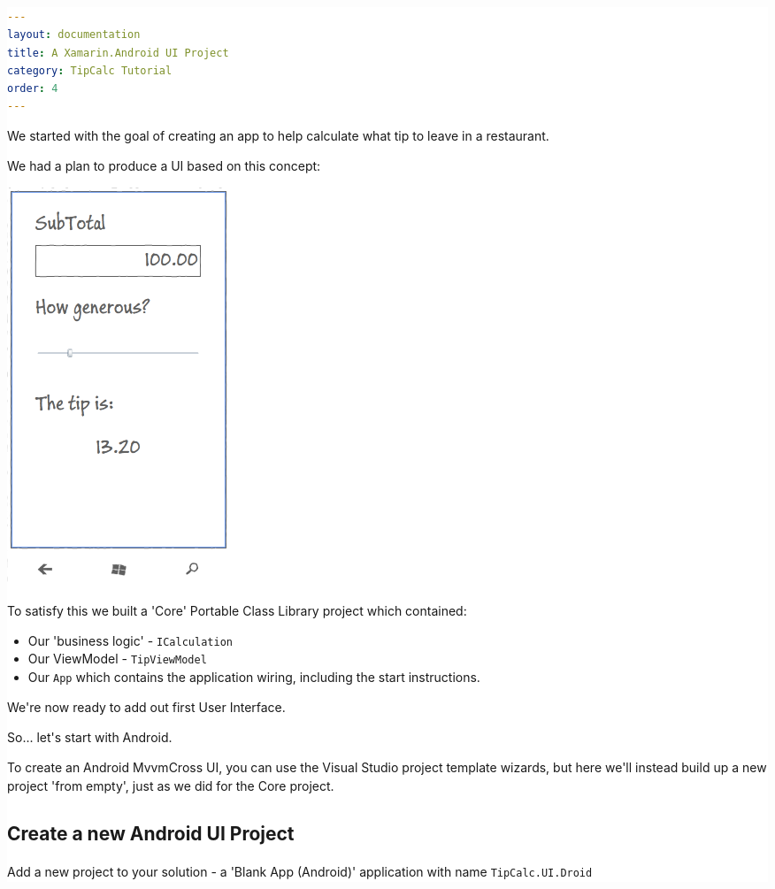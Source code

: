```yaml
---
layout: documentation
title: A Xamarin.Android UI Project
category: TipCalc Tutorial
order: 4
---
```

We started with the goal of creating an app to help calculate what tip to leave in a restaurant.

We had a plan to produce a UI based on this concept:

![Sketch](../../img/tutorials/tipcalc/TipCalc_Sketch.png)

To satisfy this we built a 'Core' Portable Class Library project which contained:

- Our 'business logic' - `ICalculation`
- Our ViewModel - `TipViewModel`
- Our `App` which contains the application wiring, including the start instructions.

We're now ready to add out first User Interface.

So... let's start with Android.

To create an Android MvvmCross UI, you can use the Visual Studio project template wizards, but here we'll instead build up a new project 'from empty', just as we did for the Core project.

## Create a new Android UI Project

Add a new project to your solution - a 'Blank App (Android)' application with name `TipCalc.UI.Droid`
